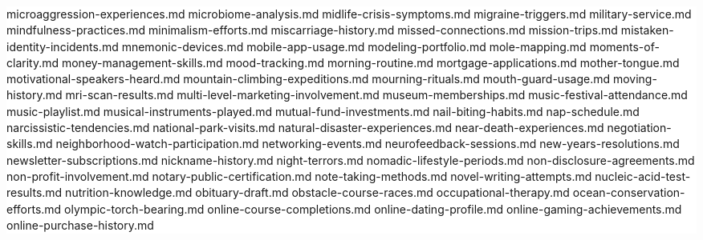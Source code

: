 microaggression-experiences.md
microbiome-analysis.md
midlife-crisis-symptoms.md
migraine-triggers.md
military-service.md
mindfulness-practices.md
minimalism-efforts.md
miscarriage-history.md
missed-connections.md
mission-trips.md
mistaken-identity-incidents.md
mnemonic-devices.md
mobile-app-usage.md
modeling-portfolio.md
mole-mapping.md
moments-of-clarity.md
money-management-skills.md
mood-tracking.md
morning-routine.md
mortgage-applications.md
mother-tongue.md
motivational-speakers-heard.md
mountain-climbing-expeditions.md
mourning-rituals.md
mouth-guard-usage.md
moving-history.md
mri-scan-results.md
multi-level-marketing-involvement.md
museum-memberships.md
music-festival-attendance.md
music-playlist.md
musical-instruments-played.md
mutual-fund-investments.md
nail-biting-habits.md
nap-schedule.md
narcissistic-tendencies.md
national-park-visits.md
natural-disaster-experiences.md
near-death-experiences.md
negotiation-skills.md
neighborhood-watch-participation.md
networking-events.md
neurofeedback-sessions.md
new-years-resolutions.md
newsletter-subscriptions.md
nickname-history.md
night-terrors.md
nomadic-lifestyle-periods.md
non-disclosure-agreements.md
non-profit-involvement.md
notary-public-certification.md
note-taking-methods.md
novel-writing-attempts.md
nucleic-acid-test-results.md
nutrition-knowledge.md
obituary-draft.md
obstacle-course-races.md
occupational-therapy.md
ocean-conservation-efforts.md
olympic-torch-bearing.md
online-course-completions.md
online-dating-profile.md
online-gaming-achievements.md
online-purchase-history.md
